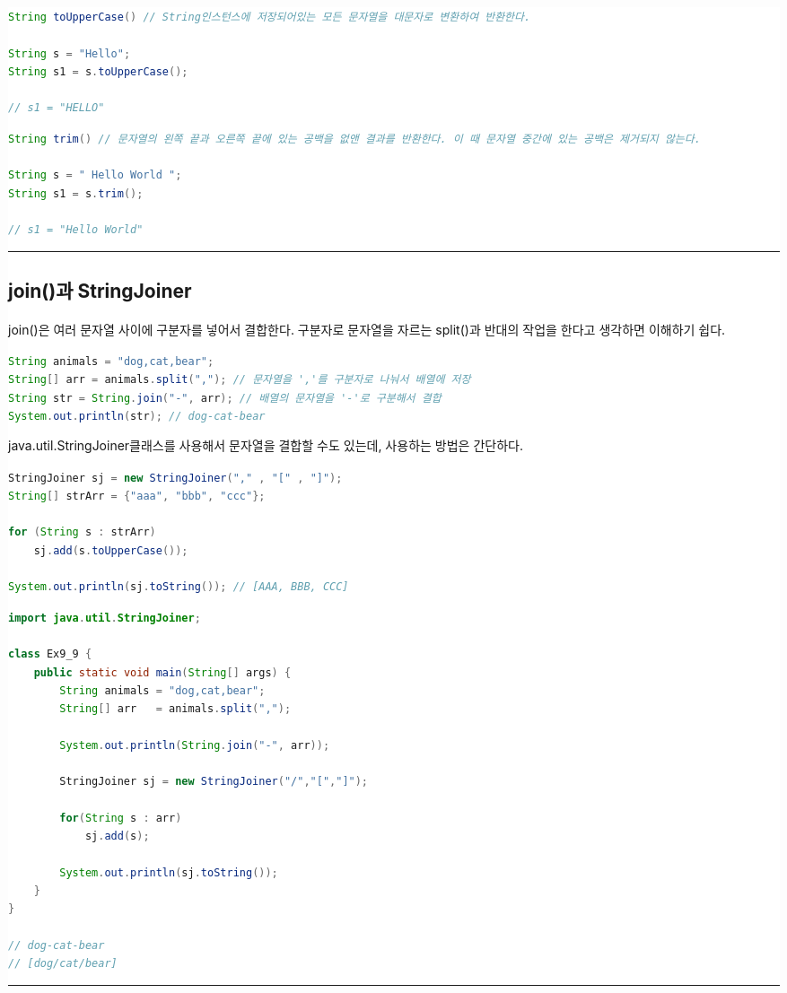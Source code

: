 ```java
String toUpperCase() // String인스턴스에 저장되어있는 모든 문자열을 대문자로 변환하여 반환한다.

String s = "Hello";
String s1 = s.toUpperCase();

// s1 = "HELLO"
```

```java
String trim() // 문자열의 왼쪽 끝과 오른쪽 끝에 있는 공백을 없앤 결과를 반환한다. 이 때 문자열 중간에 있는 공백은 제거되지 않는다.

String s = " Hello World ";
String s1 = s.trim();

// s1 = "Hello World"
```

---

## join()과 StringJoiner

join()은 여러 문자열 사이에 구분자를 넣어서 결합한다. 구분자로 문자열을 자르는 split()과 반대의 작업을 한다고 생각하면 이해하기 쉽다.

```java
String animals = "dog,cat,bear";
String[] arr = animals.split(","); // 문자열을 ','를 구분자로 나눠서 배열에 저장
String str = String.join("-", arr); // 배열의 문자열을 '-'로 구분해서 결합
System.out.println(str); // dog-cat-bear
```

java.util.StringJoiner클래스를 사용해서 문자열을 결합할 수도 있는데, 사용하는 방법은 간단하다.

```java
StringJoiner sj = new StringJoiner("," , "[" , "]");
String[] strArr = {"aaa", "bbb", "ccc"};

for (String s : strArr)
	sj.add(s.toUpperCase());

System.out.println(sj.toString()); // [AAA, BBB, CCC]
```

```java
import java.util.StringJoiner;

class Ex9_9 {
	public static void main(String[] args) {
		String animals = "dog,cat,bear";
		String[] arr   = animals.split(",");

		System.out.println(String.join("-", arr));

		StringJoiner sj = new StringJoiner("/","[","]");

		for(String s : arr)
			sj.add(s);

		System.out.println(sj.toString());
	}
}

// dog-cat-bear
// [dog/cat/bear]
```

---